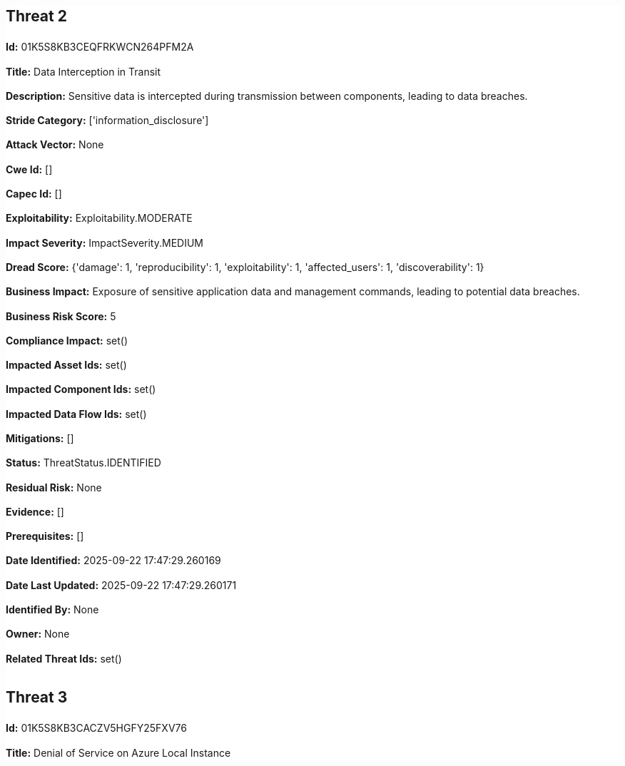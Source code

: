 ## Threat 2

**Id:** 01K5S8KB3CEQFRKWCN264PFM2A

**Title:** Data Interception in Transit

**Description:** Sensitive data is intercepted during transmission between components, leading to data breaches.

**Stride Category:** ['information_disclosure']

**Attack Vector:** None

**Cwe Id:** []

**Capec Id:** []

**Exploitability:** Exploitability.MODERATE

**Impact Severity:** ImpactSeverity.MEDIUM

**Dread Score:** {'damage': 1, 'reproducibility': 1, 'exploitability': 1, 'affected_users': 1, 'discoverability': 1}

**Business Impact:** Exposure of sensitive application data and management commands, leading to potential data breaches.

**Business Risk Score:** 5

**Compliance Impact:** set()

**Impacted Asset Ids:** set()

**Impacted Component Ids:** set()

**Impacted Data Flow Ids:** set()

**Mitigations:** []

**Status:** ThreatStatus.IDENTIFIED

**Residual Risk:** None

**Evidence:** []

**Prerequisites:** []

**Date Identified:** 2025-09-22 17:47:29.260169

**Date Last Updated:** 2025-09-22 17:47:29.260171

**Identified By:** None

**Owner:** None

**Related Threat Ids:** set()

## Threat 3

**Id:** 01K5S8KB3CACZV5HGFY25FXV76

**Title:** Denial of Service on Azure Local Instance
